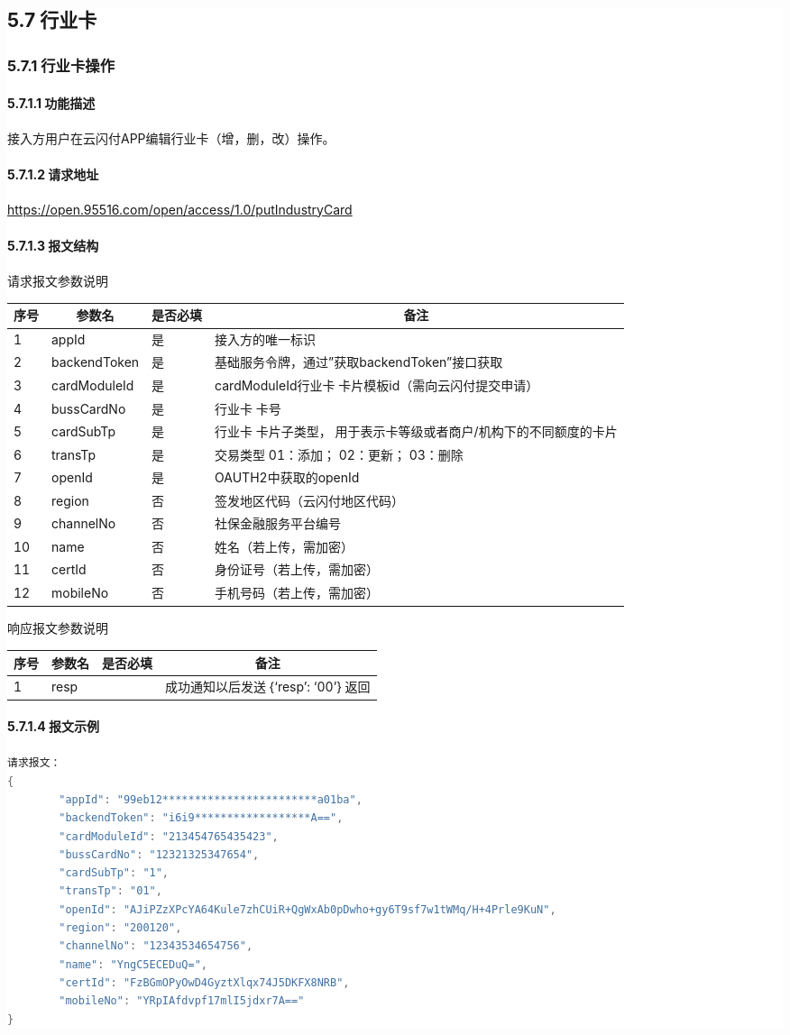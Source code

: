  

## 5.7 行业卡

### 5.7.1 行业卡操作<putIndustryCard >

#### 5.7.1.1 功能描述

接入方用户在云闪付APP编辑行业卡（增，删，改）操作。

#### 5.7.1.2 请求地址

https://open.95516.com/open/access/1.0/putIndustryCard 

#### 5.7.1.3 报文结构

请求报文参数说明

| **序号** | **参数名**   | **是否必填** | **备注**                                                     |
| -------- | ------------ | ------------ | ------------------------------------------------------------ |
| 1        | appId        | 是           | 接入方的唯一标识                                             |
| 2        | backendToken | 是           | 基础服务令牌，通过”获取backendToken”接口获取                 |
| 3        | cardModuleId | 是           | cardModuleId行业卡 卡片模板id（需向云闪付提交申请）          |
| 4        | bussCardNo   | 是           | 行业卡 卡号                                                  |
| 5        | cardSubTp    | 是           | 行业卡 卡片子类型，   用于表示卡等级或者商户/机构下的不同额度的卡片 |
| 6        | transTp      | 是           | 交易类型 01：添加； 02：更新； 03：删除                      |
| 7        | openId       | 是           | OAUTH2中获取的openId                                         |
| 8        | region       | 否           | 签发地区代码（云闪付地区代码）                               |
| 9        | channelNo    | 否           | 社保金融服务平台编号                                         |
| 10       | name         | 否           | 姓名（若上传，需加密）                                       |
| 11       | certId       | 否           | 身份证号（若上传，需加密）                                   |
| 12       | mobileNo     | 否           | 手机号码（若上传，需加密）                                   |

 

响应报文参数说明

| **序号** | **参数名** | **是否必填** | **备注**                             |
| -------- | ---------- | ------------ | ------------------------------------ |
| 1        | resp       |              | 成功通知以后发送 {‘resp’: ‘00’} 返回 |

#### 5.7.1.4 报文示例

```java
请求报文：
{
        "appId": "99eb12************************a01ba",
        "backendToken": "i6i9******************A==",
        "cardModuleId": "213454765435423",
        "bussCardNo": "12321325347654",
        "cardSubTp": "1",
        "transTp": "01",
        "openId": "AJiPZzXPcYA64Kule7zhCUiR+QgWxAb0pDwho+gy6T9sf7w1tWMq/H+4Prle9KuN",
        "region": "200120",
        "channelNo": "12343534654756",
        "name": "YngC5ECEDuQ=",
        "certId": "FzBGmOPyOwD4GyztXlqx74J5DKFX8NRB",
        "mobileNo": "YRpIAfdvpf17mlI5jdxr7A=="
}
```